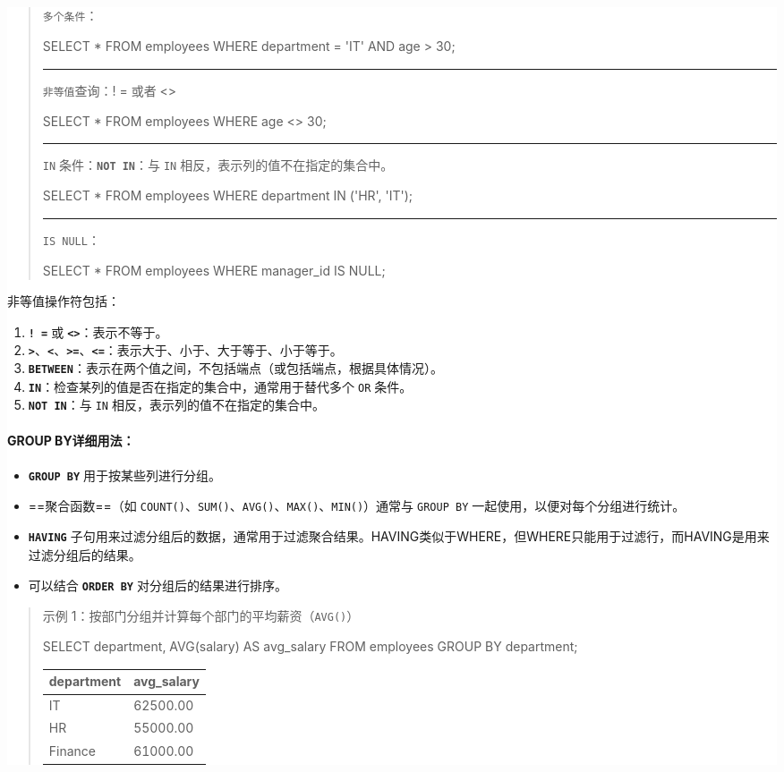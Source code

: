 > `多个条件`：
>
> SELECT * FROM employees
> WHERE department = 'IT' AND age > 30;
>
> ----
>
> `非等值`查询：! = 或者 <>
>
> SELECT * FROM employees
> WHERE age <> 30;
>
> ---
>
> `IN` 条件：**`NOT IN`**：与 `IN` 相反，表示列的值不在指定的集合中。
>
> SELECT * FROM employees
> WHERE department IN ('HR', 'IT');
>
> ---
>
> `IS NULL`：
>
> SELECT * FROM employees
> WHERE manager_id IS NULL;

非等值操作符包括：

1. **`! =`** 或 **`<>`**：表示不等于。
2. **`>`**、**`<`**、**`>=`**、**`<=`**：表示大于、小于、大于等于、小于等于。
3. **`BETWEEN`**：表示在两个值之间，不包括端点（或包括端点，根据具体情况）。
4. **`IN`**：检查某列的值是否在指定的集合中，通常用于替代多个 `OR` 条件。
5. **`NOT IN`**：与 `IN` 相反，表示列的值不在指定的集合中。





#### GROUP BY详细用法：

- **`GROUP BY`** 用于按某些列进行分组。

- ==聚合函数==（如 `COUNT()`、`SUM()`、`AVG()`、`MAX()`、`MIN()`）通常与 `GROUP BY` 一起使用，以便对每个分组进行统计。

- **`HAVING`** 子句用来过滤分组后的数据，通常用于过滤聚合结果。HAVING类似于WHERE，但WHERE只能用于过滤行，而HAVING是用来过滤分组后的结果。

- 可以结合 **`ORDER BY`** 对分组后的结果进行排序。

> 示例 1：按部门分组并计算每个部门的平均薪资（`AVG()`）
>
> SELECT department, AVG(salary) AS avg_salary
> FROM employees
> GROUP BY department;
>
> | department | avg_salary |
> | ---------- | ---------- |
> | IT         | 62500.00   |
> | HR         | 55000.00   |
> | Finance    | 61000.00   |
